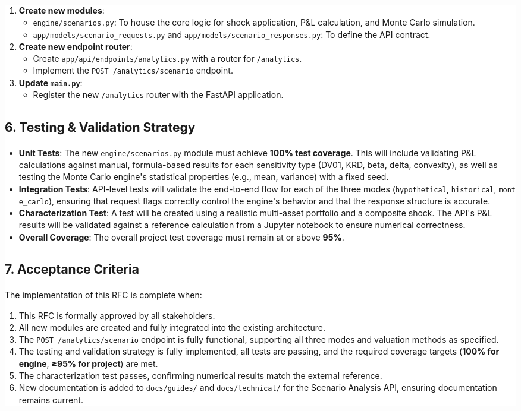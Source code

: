 1.  **Create new modules**:
      * `engine/scenarios.py`: To house the core logic for shock application, P\&L calculation, and Monte Carlo simulation.
      * `app/models/scenario_requests.py` and `app/models/scenario_responses.py`: To define the API contract.
2.  **Create new endpoint router**:
      * Create `app/api/endpoints/analytics.py` with a router for `/analytics`.
      * Implement the `POST /analytics/scenario` endpoint.
3.  **Update `main.py`**:
      * Register the new `/analytics` router with the FastAPI application.

## 6\. Testing & Validation Strategy

  * **Unit Tests**: The new `engine/scenarios.py` module must achieve **100% test coverage**. This will include validating P\&L calculations against manual, formula-based results for each sensitivity type (DV01, KRD, beta, delta, convexity), as well as testing the Monte Carlo engine's statistical properties (e.g., mean, variance) with a fixed seed.
  * **Integration Tests**: API-level tests will validate the end-to-end flow for each of the three modes (`hypothetical`, `historical`, `monte_carlo`), ensuring that request flags correctly control the engine's behavior and that the response structure is accurate.
  * **Characterization Test**: A test will be created using a realistic multi-asset portfolio and a composite shock. The API's P\&L results will be validated against a reference calculation from a Jupyter notebook to ensure numerical correctness.
  * **Overall Coverage**: The overall project test coverage must remain at or above **95%**.

## 7\. Acceptance Criteria

The implementation of this RFC is complete when:

1.  This RFC is formally approved by all stakeholders.
2.  All new modules are created and fully integrated into the existing architecture.
3.  The `POST /analytics/scenario` endpoint is fully functional, supporting all three modes and valuation methods as specified.
4.  The testing and validation strategy is fully implemented, all tests are passing, and the required coverage targets (**100% for engine**, **≥95% for project**) are met.
5.  The characterization test passes, confirming numerical results match the external reference.
6.  New documentation is added to `docs/guides/` and `docs/technical/` for the Scenario Analysis API, ensuring documentation remains current.